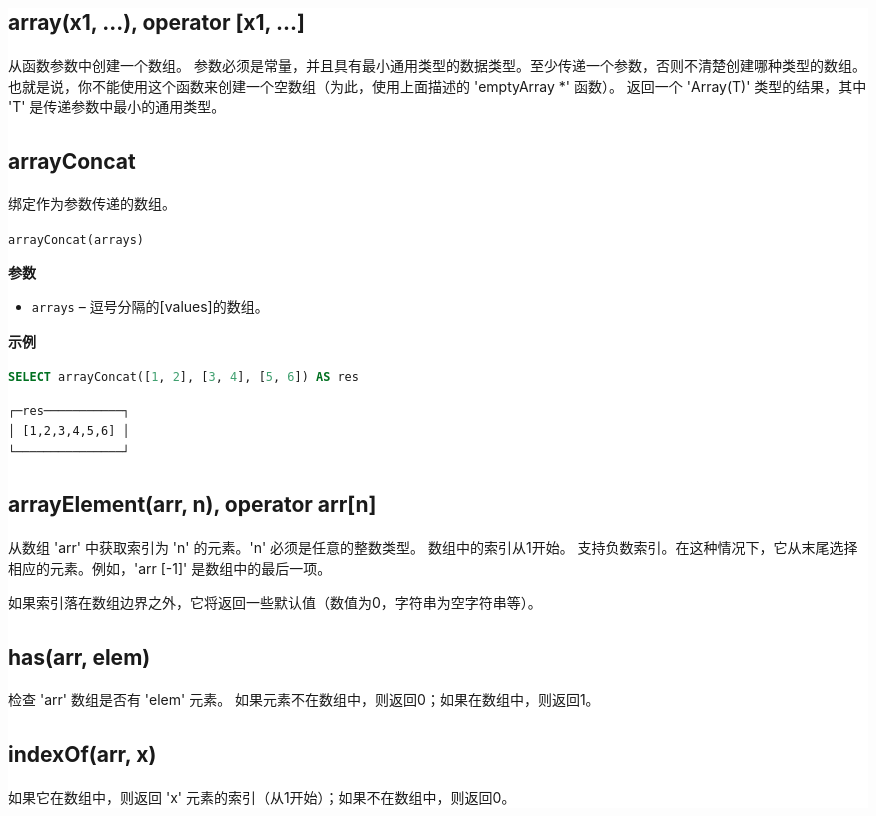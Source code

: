 

## array(x1, ...), operator \[x1, ...\]

从函数参数中创建一个数组。
参数必须是常量，并且具有最小通用类型的数据类型。至少传递一个参数，否则不清楚创建哪种类型的数组。也就是说，你不能使用这个函数来创建一个空数组（为此，使用上面描述的 'emptyArray *' 函数）。
返回一个 'Array(T)' 类型的结果，其中 'T' 是传递参数中最小的通用类型。



## arrayConcat

绑定作为参数传递的数组。

```
arrayConcat(arrays)
```

**参数**

- `arrays` – 逗号分隔的[values]的数组。

**示例**

```sql
SELECT arrayConcat([1, 2], [3, 4], [5, 6]) AS res
```

```
┌─res───────────┐
│ [1,2,3,4,5,6] │
└───────────────┘
```

## arrayElement(arr, n), operator arr[n]

从数组 'arr' 中获取索引为 'n' 的元素。'n' 必须是任意的整数类型。
数组中的索引从1开始。
支持负数索引。在这种情况下，它从末尾选择相应的元素。例如，'arr [-1]' 是数组中的最后一项。


如果索引落在数组边界之外，它将返回一些默认值（数值为0，字符串为空字符串等）。



## has(arr, elem)

检查 'arr' 数组是否有 'elem' 元素。
如果元素不在数组中，则返回0；如果在数组中，则返回1。



## indexOf(arr, x)

如果它在数组中，则返回 'x' 元素的索引（从1开始）；如果不在数组中，则返回0。



